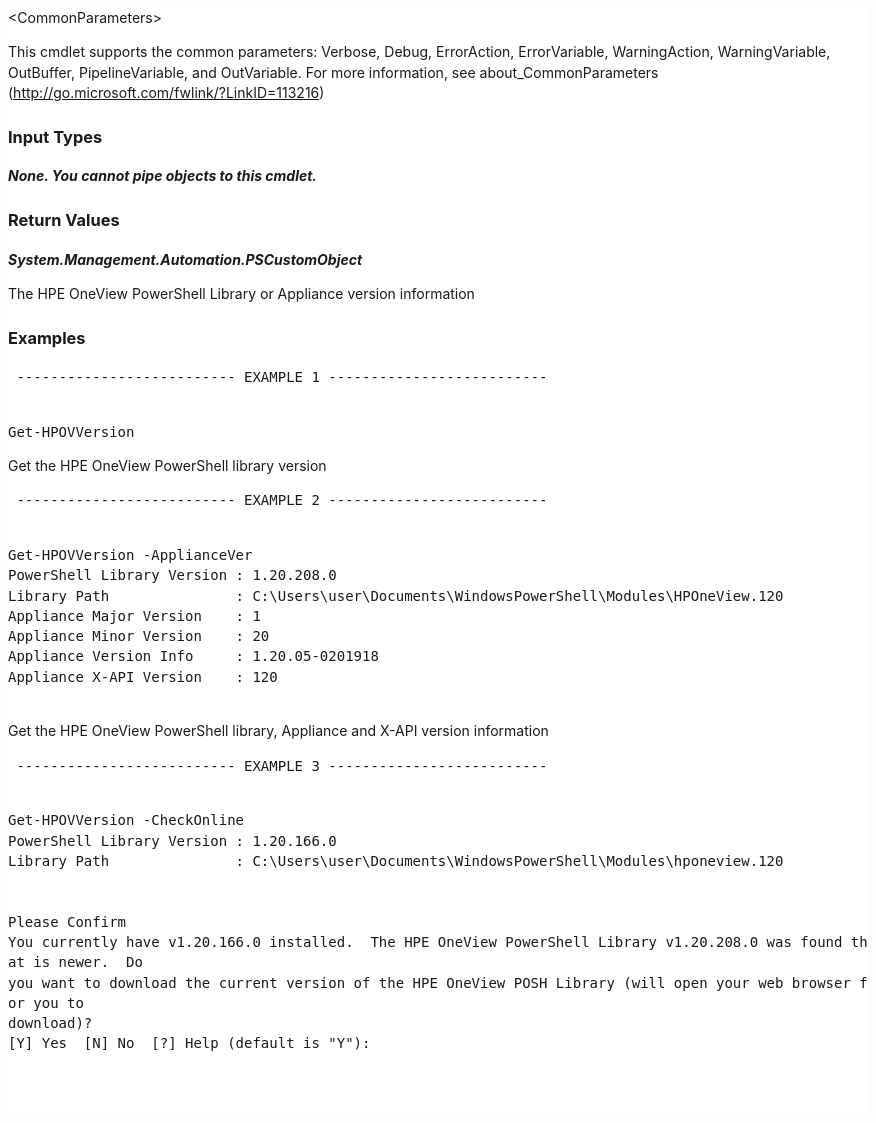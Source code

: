  &lt;CommonParameters&gt;

This cmdlet supports the common parameters: Verbose, Debug, ErrorAction, ErrorVariable, WarningAction, WarningVariable, OutBuffer, PipelineVariable, and OutVariable. For more information, see about_CommonParameters (<a href="http://go.microsoft.com/fwlink/?LinkID=113216">http://go.microsoft.com/fwlink/?LinkID=113216</a>)<p>

### Input Types

_**None.  You cannot pipe objects to this cmdlet.**_

 



### Return Values

_**System.Management.Automation.PSCustomObject**_

 

The HPE OneView PowerShell Library or Appliance version information



### Examples

<pre> -------------------------- EXAMPLE 1 --------------------------<p>
Get-HPOVVersion
</pre>
Get the HPE OneView PowerShell library version


 <pre> -------------------------- EXAMPLE 2 --------------------------<p>
Get-HPOVVersion -ApplianceVer
PowerShell Library Version : 1.20.208.0
Library Path               : C:\Users\user\Documents\WindowsPowerShell\Modules\HPOneView.120
Appliance Major Version    : 1
Appliance Minor Version    : 20
Appliance Version Info     : 1.20.05-0201918
Appliance X-API Version    : 120

</pre>
Get the HPE OneView PowerShell library, Appliance and X-API version information


 <pre> -------------------------- EXAMPLE 3 --------------------------<p>
Get-HPOVVersion -CheckOnline
PowerShell Library Version : 1.20.166.0
Library Path               : C:\Users\user\Documents\WindowsPowerShell\Modules\hponeview.120


Please Confirm
You currently have v1.20.166.0 installed.  The HPE OneView PowerShell Library v1.20.208.0 was found that is newer.  Do
you want to download the current version of the HPE OneView POSH Library (will open your web browser for you to
download)?
[Y] Yes  [N] No  [?] Help (default is "Y"):
